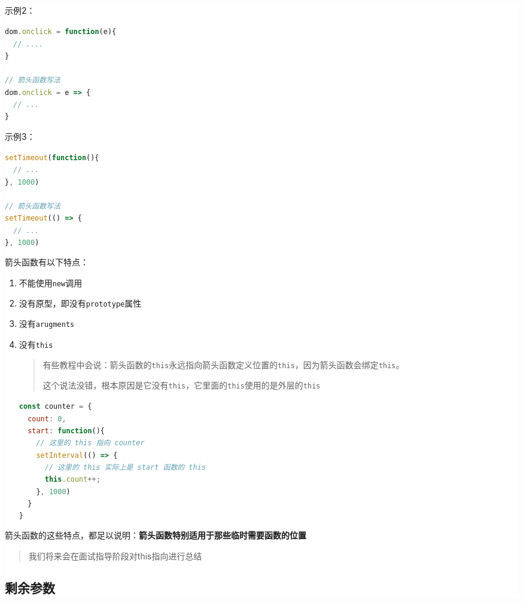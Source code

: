 示例2：

```js
dom.onclick = function(e){
  // ....
}

// 箭头函数写法
dom.onclick = e => {
  // ...
}
```

示例3：

```js
setTimeout(function(){
  // ...
}, 1000)

// 箭头函数写法
setTimeout(() => {
  // ...
}, 1000)
```

箭头函数有以下特点：

1. 不能使用`new`调用

2. 没有原型，即没有`prototype`属性

3. 没有`arugments`

4. 没有`this`

   > 有些教程中会说：箭头函数的`this`永远指向箭头函数定义位置的`this`，因为箭头函数会绑定`this`。
   >
   > 这个说法没错，根本原因是它没有`this`，它里面的`this`使用的是外层的`this`

   ```js
   const counter = {
     count: 0,
     start: function(){
       // 这里的 this 指向 counter
       setInterval(() => {
         // 这里的 this 实际上是 start 函数的 this
         this.count++;
       }, 1000)
     }
   }
   ```

箭头函数的这些特点，都足以说明：**箭头函数特别适用于那些临时需要函数的位置**

> 我们将来会在面试指导阶段对this指向进行总结

## 剩余参数
